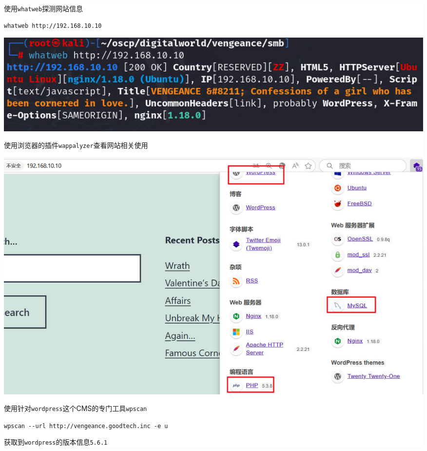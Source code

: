 使用`whatweb`探测网站信息

```shell
whatweb http://192.168.10.10
```

![](./pic-vengeance/19.jpg)

使用浏览器的插件`wappalyzer`查看网站相关使用

![](./pic-vengeance/20.jpg)

使用针对`wordpress`这个CMS的专门工具`wpscan`

```shell
wpscan --url http://vengeance.goodtech.inc -e u
```

获取到`wordpress`的版本信息`5.6.1`
